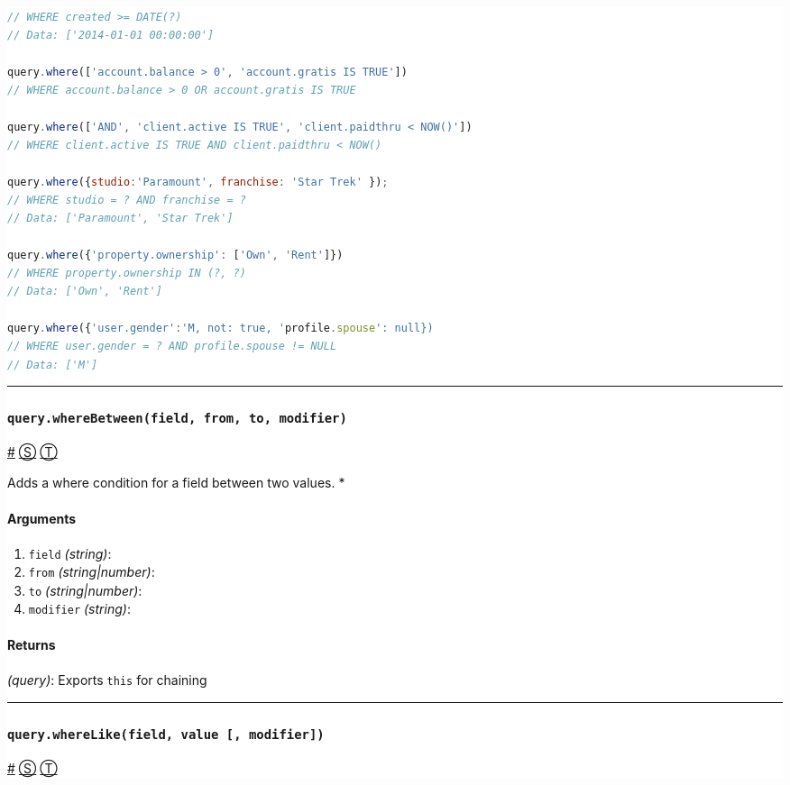 ```js
// WHERE created >= DATE(?)
// Data: ['2014-01-01 00:00:00']

query.where(['account.balance > 0', 'account.gratis IS TRUE'])
// WHERE account.balance > 0 OR account.gratis IS TRUE

query.where(['AND', 'client.active IS TRUE', 'client.paidthru < NOW()'])
// WHERE client.active IS TRUE AND client.paidthru < NOW()

query.where({studio:'Paramount', franchise: 'Star Trek' });
// WHERE studio = ? AND franchise = ?
// Data: ['Paramount', 'Star Trek']

query.where({'property.ownership': ['Own', 'Rent']})
// WHERE property.ownership IN (?, ?)
// Data: ['Own', 'Rent']

query.where({'user.gender':'M, not: true, 'profile.spouse': null})
// WHERE user.gender = ? AND profile.spouse != NULL
// Data: ['M']
```

* * *






### <a id="querywherebetweenfield-from-to-modifier"></a>`query.whereBetween(field, from, to, modifier)`
<a href="#querywherebetweenfield-from-to-modifier">#</a> [&#x24C8;](https://github.com/ChiperSoft/QueryizeJS/blob/master/queryize.js#L693 "View in source") [&#x24C9;][1]

Adds a where condition for a field between two values.
	 *

#### Arguments
1. `field` *(string)*:
2. `from` *(string|number)*:
3. `to` *(string|number)*:
4. `modifier` *(string)*:

#### Returns
*(query)*: Exports `this` for chaining

* * *






### <a id="querywherelikefield-value--modifier"></a>`query.whereLike(field, value [, modifier])`
<a href="#querywherelikefield-value--modifier">#</a> [&#x24C8;](https://github.com/ChiperSoft/QueryizeJS/blob/master/queryize.js#L709 "View in source") [&#x24C9;][1]


  [1]: #queryize "Jump back to the TOC."